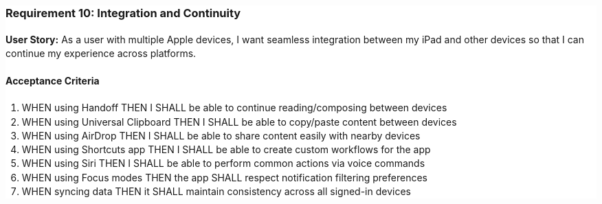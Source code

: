 ### Requirement 10: Integration and Continuity

**User Story:** As a user with multiple Apple devices, I want seamless integration between my iPad and other devices so that I can continue my experience across platforms.

#### Acceptance Criteria

1. WHEN using Handoff THEN I SHALL be able to continue reading/composing between devices
2. WHEN using Universal Clipboard THEN I SHALL be able to copy/paste content between devices
3. WHEN using AirDrop THEN I SHALL be able to share content easily with nearby devices
4. WHEN using Shortcuts app THEN I SHALL be able to create custom workflows for the app
5. WHEN using Siri THEN I SHALL be able to perform common actions via voice commands
6. WHEN using Focus modes THEN the app SHALL respect notification filtering preferences
7. WHEN syncing data THEN it SHALL maintain consistency across all signed-in devices